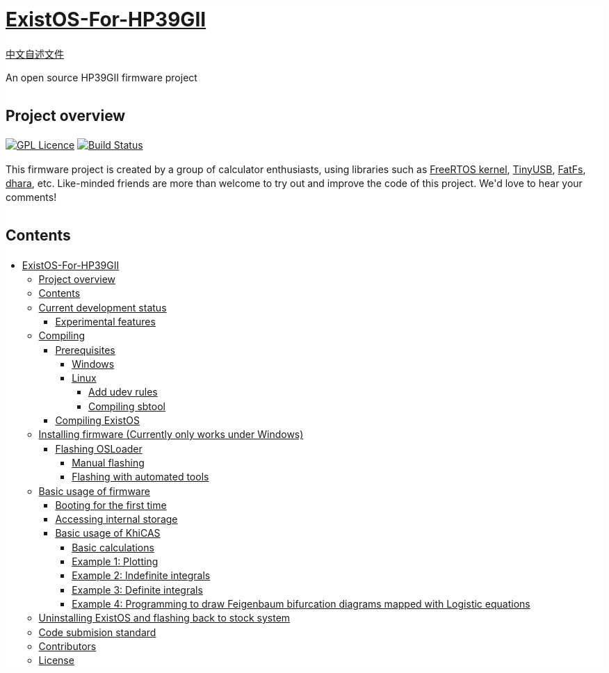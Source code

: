# [ExistOS-For-HP39GII](https://github.com/Repeerc/LibreCalc-For-HP39GII)

[中文自述文件](./README.md)

An open source HP39GII firmware project

## Project overview

[![GPL Licence](https://badges.frapsoft.com/os/gpl/gpl.png?v=103)](https://opensource.org/licenses/GPL-3.0/)
[![Build Status](https://github.com/ExistOS-Team/ExistOS-For-HP39GII/actions/workflows/build.yml/badge.svg)](https://github.com/ExistOS-Team/ExistOS-For-HP39GII/actions/workflows/build.yml)

This firmware project is created by a group of calculator enthusiasts, using libraries such as [FreeRTOS kernel](https://github.com/FreeRTOS/FreeRTOS), [TinyUSB](https://github.com/hathach/tinyusb), [FatFs](http://elm-chan.org/fsw/ff/00index_e.html), [dhara](https://github.com/dlbeer/dhara), etc. Like-minded friends are more than welcome to try out and improve the code of this project. We'd love to hear your comments!

## Contents

- [ExistOS-For-HP39GII](#existos-for-hp39gii)
  - [Project overview](#project-overview)
  - [Contents](#contents)
  - [Current development status](#current-development-status)
	- [Experimental features](#experimental-features)
  - [Compiling](#compiling)
    - [Prerequisites](#prerequisites)
      - [Windows](#windows)
      - [Linux](#linux)
        - [Add udev rules](#add-udev-rules)
        - [Compiling sbtool](#compiling-sbtool)
    - [Compiling ExistOS](#compiling-existos)
  - [Installing firmware (Currently only works under Windows)](#installing-firmware-currently-only-works-under-windows)
    - [Flashing OSLoader](#flashing-osloader)
      - [Manual flashing](#manual-flashing)
      - [Flashing with automated tools](#flashing-with-automated-tools)
  - [Basic usage of firmware](#basic-usage-of-firmware)
    - [Booting for the first time](#booting-for-the-first-time)
    - [Accessing internal storage](#accessing-internal-storage)
    - [Basic usage of KhiCAS](#basic-usage-of-khicas)
      - [Basic calculations](#basic-calculations)
      - [Example 1: Plotting](#example-1-plotting)
      - [Example 2: Indefinite integrals](#example-2-indefinite-integrals)
      - [Example 3: Definite integrals](#example-3-definite-integrals)
      - [Example 4: Programming to draw Feigenbaum bifurcation diagrams mapped with Logistic equations](#example-4-programming-to-draw-feigenbaum-bifurcation-diagrams-mapped-with-logistic-equations)
  - [Uninstalling ExistOS and flashing back to stock system](#uninstalling-existos-and-flashing-back-to-stock-system)
  - [Code submision standard](#code-submission-standard)
  - [Contributors](#contributors)
  - [License](#license)
